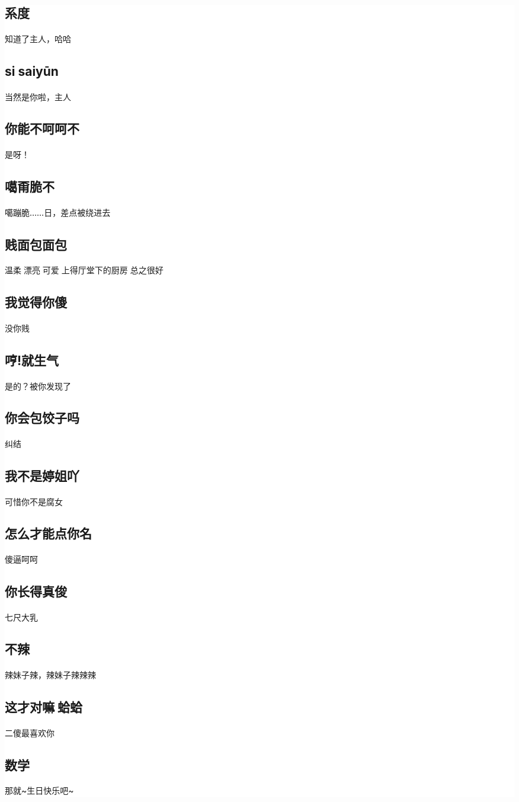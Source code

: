 ## 系度
知道了主人，哈哈

## si saiyūn
当然是你啦，主人

## 你能不呵呵不
是呀！

## 噶甭脆不
噶蹦脆……日，差点被绕进去

## 贱面包面包
温柔 漂亮 可爱 上得厅堂下的厨房 总之很好

## 我觉得你傻
没你贱

## 哼!就生气
是的？被你发现了

## 你会包饺子吗
纠结

## 我不是婷姐吖
可惜你不是腐女

## 怎么才能点你名
傻逼呵呵

## 你长得真俊
七尺大乳

## 不辣
辣妹子辣，辣妹子辣辣辣

## 这才对嘛 蛤蛤
二傻最喜欢你

## 数学
那就~生日快乐吧~
